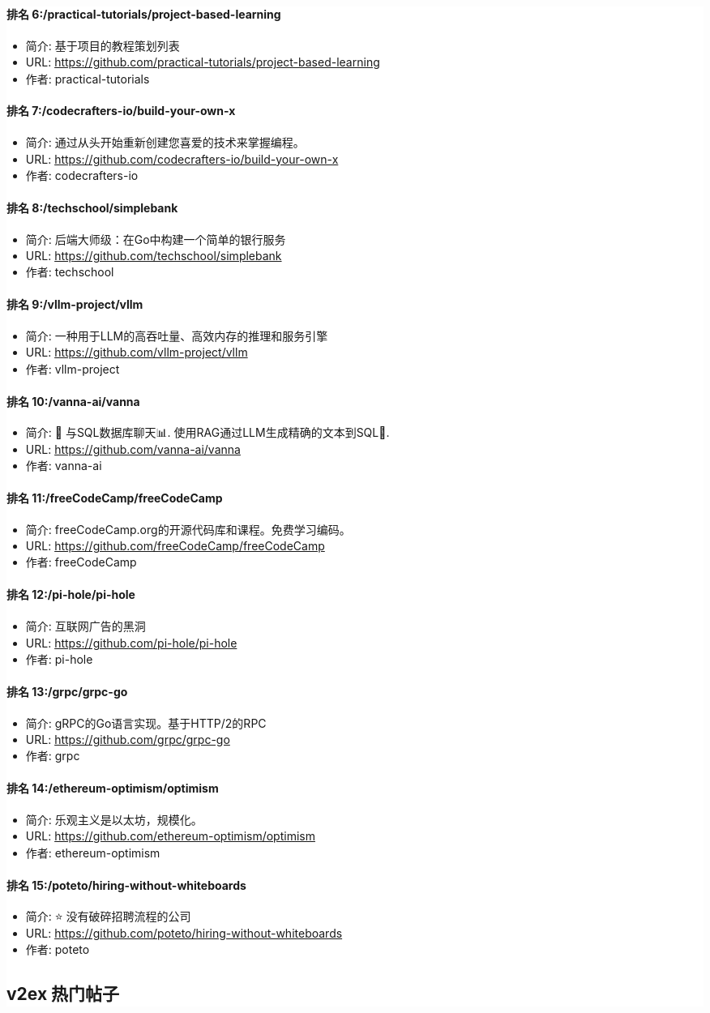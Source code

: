 #### 排名 6:/practical-tutorials/project-based-learning
- 简介: 基于项目的教程策划列表
- URL: https://github.com/practical-tutorials/project-based-learning
- 作者: practical-tutorials 

#### 排名 7:/codecrafters-io/build-your-own-x
- 简介: 通过从头开始重新创建您喜爱的技术来掌握编程。
- URL: https://github.com/codecrafters-io/build-your-own-x
- 作者: codecrafters-io 

#### 排名 8:/techschool/simplebank
- 简介: 后端大师级：在Go中构建一个简单的银行服务
- URL: https://github.com/techschool/simplebank
- 作者: techschool 

#### 排名 9:/vllm-project/vllm
- 简介: 一种用于LLM的高吞吐量、高效内存的推理和服务引擎
- URL: https://github.com/vllm-project/vllm
- 作者: vllm-project 

#### 排名 10:/vanna-ai/vanna
- 简介: 🤖 与SQL数据库聊天📊. 使用RAG通过LLM生成精确的文本到SQL🔄.
- URL: https://github.com/vanna-ai/vanna
- 作者: vanna-ai 

#### 排名 11:/freeCodeCamp/freeCodeCamp
- 简介: freeCodeCamp.org的开源代码库和课程。免费学习编码。
- URL: https://github.com/freeCodeCamp/freeCodeCamp
- 作者: freeCodeCamp 

#### 排名 12:/pi-hole/pi-hole
- 简介: 互联网广告的黑洞
- URL: https://github.com/pi-hole/pi-hole
- 作者: pi-hole 

#### 排名 13:/grpc/grpc-go
- 简介: gRPC的Go语言实现。基于HTTP/2的RPC
- URL: https://github.com/grpc/grpc-go
- 作者: grpc 

#### 排名 14:/ethereum-optimism/optimism
- 简介: 乐观主义是以太坊，规模化。
- URL: https://github.com/ethereum-optimism/optimism
- 作者: ethereum-optimism 

#### 排名 15:/poteto/hiring-without-whiteboards
- 简介: ⭐️ 没有破碎招聘流程的公司
- URL: https://github.com/poteto/hiring-without-whiteboards
- 作者: poteto 

## v2ex 热门帖子
